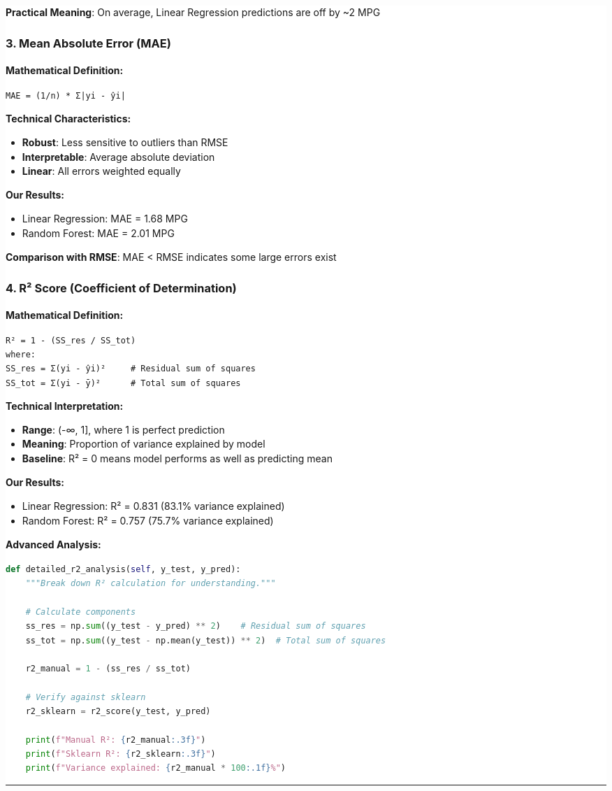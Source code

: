 **Practical Meaning**: On average, Linear Regression predictions are off by ~2 MPG

### 3. Mean Absolute Error (MAE)

**Mathematical Definition:**
```
MAE = (1/n) * Σ|yi - ŷi|
```

**Technical Characteristics:**
- **Robust**: Less sensitive to outliers than RMSE
- **Interpretable**: Average absolute deviation
- **Linear**: All errors weighted equally

**Our Results:**
- Linear Regression: MAE = 1.68 MPG
- Random Forest: MAE = 2.01 MPG

**Comparison with RMSE**: MAE < RMSE indicates some large errors exist

### 4. R² Score (Coefficient of Determination)

**Mathematical Definition:**
```
R² = 1 - (SS_res / SS_tot)
where:
SS_res = Σ(yi - ŷi)²     # Residual sum of squares
SS_tot = Σ(yi - ȳ)²      # Total sum of squares
```

**Technical Interpretation:**
- **Range**: (-∞, 1], where 1 is perfect prediction
- **Meaning**: Proportion of variance explained by model
- **Baseline**: R² = 0 means model performs as well as predicting mean

**Our Results:**
- Linear Regression: R² = 0.831 (83.1% variance explained)
- Random Forest: R² = 0.757 (75.7% variance explained)

**Advanced Analysis:**
```python
def detailed_r2_analysis(self, y_test, y_pred):
    """Break down R² calculation for understanding."""
    
    # Calculate components
    ss_res = np.sum((y_test - y_pred) ** 2)    # Residual sum of squares
    ss_tot = np.sum((y_test - np.mean(y_test)) ** 2)  # Total sum of squares
    
    r2_manual = 1 - (ss_res / ss_tot)
    
    # Verify against sklearn
    r2_sklearn = r2_score(y_test, y_pred)
    
    print(f"Manual R²: {r2_manual:.3f}")
    print(f"Sklearn R²: {r2_sklearn:.3f}")
    print(f"Variance explained: {r2_manual * 100:.1f}%")
```

---